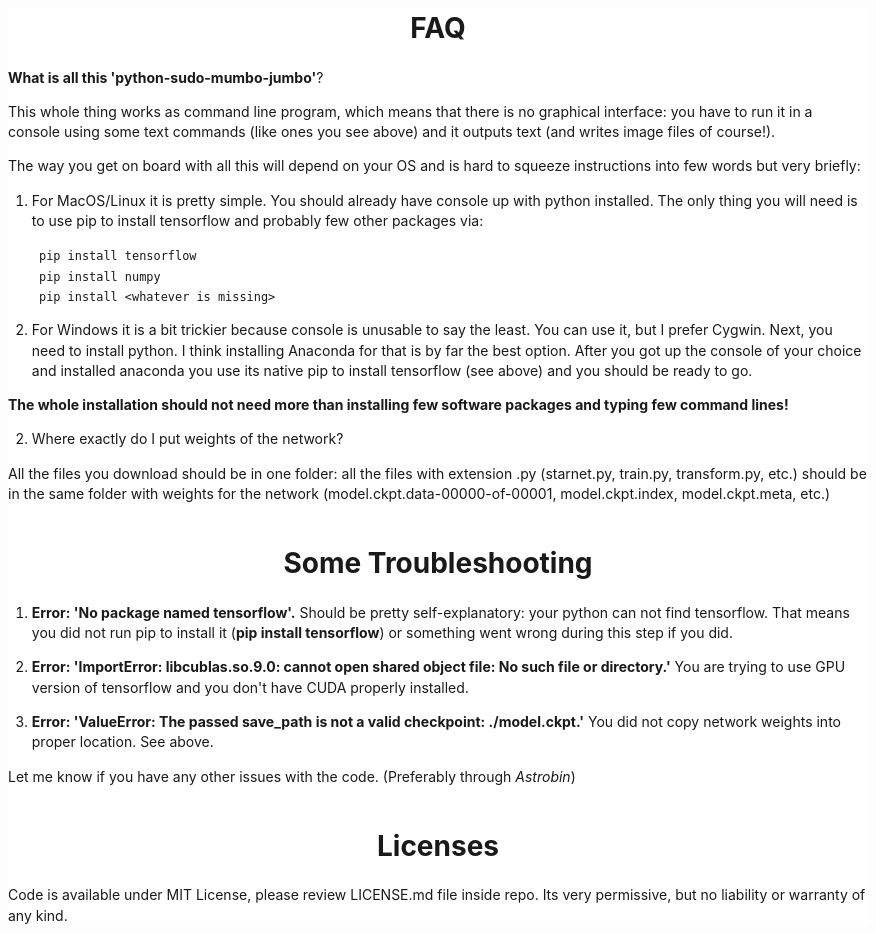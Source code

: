 
<center><h1>FAQ</h1></center>

**What is all this 'python-sudo-mumbo-jumbo'**?

This whole thing works as command line program, which means that there is no graphical interface: you have to
run it in a console using some text commands (like ones you see above) and it outputs text (and writes image files
of course!).

The way you get on board with all this will depend on your OS and is hard to squeeze instructions into few words but
very briefly:

1. For MacOS/Linux it is pretty simple. You should already have console up with python installed. The only thing you will need
is to use pip to install tensorflow and probably few other packages via:

        pip install tensorflow
        pip install numpy
        pip install <whatever is missing>
    
2. For Windows it is a bit trickier because console is unusable to say the least. You can use it, but I prefer Cygwin. Next, you
need to install python. I think installing Anaconda for that is by far the best option. After you got up the console of your choice
and installed anaconda you use its native pip to install tensorflow (see above) and you should be ready to go.

<b>The whole installation should not need more than installing few software packages and typing few command lines!</b>

2. Where exactly do I put weights of the network?

All the files you download should be in one folder: all the files with extension .py (starnet.py, train.py, transform.py, etc.) should
be in the same folder with weights for the network (model.ckpt.data-00000-of-00001, model.ckpt.index, model.ckpt.meta, etc.)

<center><h1>Some Troubleshooting</h1></center>

1. <b>Error: 'No package named tensorflow'.</b> Should be pretty self-explanatory: your python can not find tensorflow. That means you did not
run pip to install it (<b>pip install tensorflow</b>) or something went wrong during this step if you did.

2. <b>Error: 'ImportError: libcublas.so.9.0: cannot open shared object file: No such file or directory.'</b> You are trying to use GPU version of
tensorflow and you don't have CUDA properly installed.

3. <b>Error: 'ValueError: The passed save_path is not a valid checkpoint: ./model.ckpt.'</b> You did not copy network weights into proper location. See above.

Let me know if you have any other issues with the code. (Preferably through *Astrobin*)

<center><h1>Licenses</h1></center>

Code is available under MIT License, please review LICENSE.md file inside repo. Its very permissive, but no liability
or warranty of any kind.
